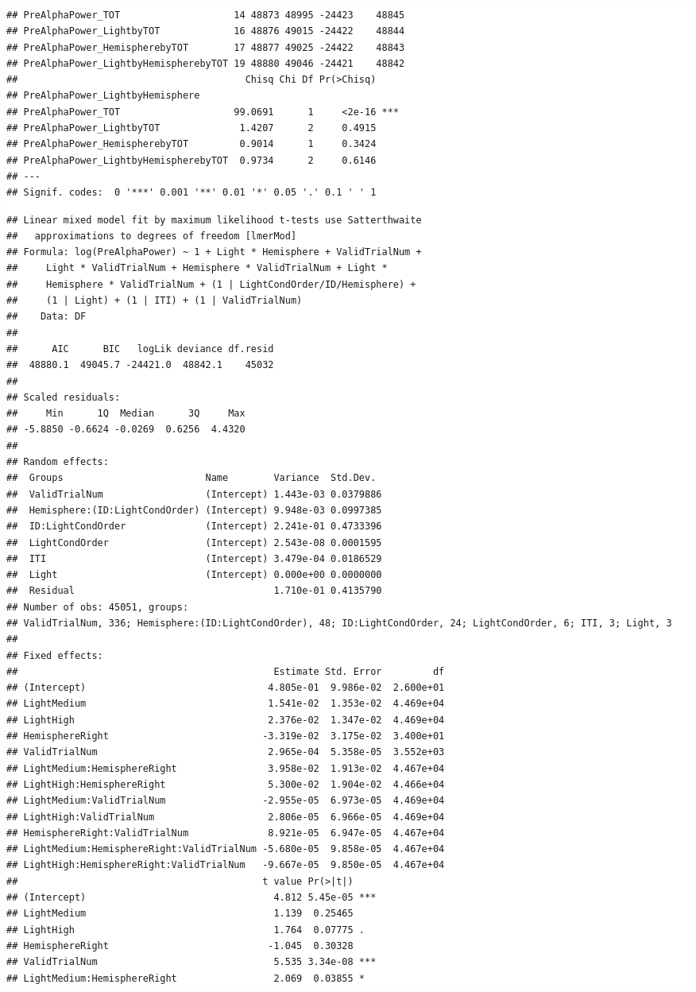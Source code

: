 ```
## PreAlphaPower_TOT                    14 48873 48995 -24423    48845
## PreAlphaPower_LightbyTOT             16 48876 49015 -24422    48844
## PreAlphaPower_HemispherebyTOT        17 48877 49025 -24422    48843
## PreAlphaPower_LightbyHemispherebyTOT 19 48880 49046 -24421    48842
##                                        Chisq Chi Df Pr(>Chisq)    
## PreAlphaPower_LightbyHemisphere                                   
## PreAlphaPower_TOT                    99.0691      1     <2e-16 ***
## PreAlphaPower_LightbyTOT              1.4207      2     0.4915    
## PreAlphaPower_HemispherebyTOT         0.9014      1     0.3424    
## PreAlphaPower_LightbyHemispherebyTOT  0.9734      2     0.6146    
## ---
## Signif. codes:  0 '***' 0.001 '**' 0.01 '*' 0.05 '.' 0.1 ' ' 1
```

```
## Linear mixed model fit by maximum likelihood t-tests use Satterthwaite
##   approximations to degrees of freedom [lmerMod]
## Formula: log(PreAlphaPower) ~ 1 + Light * Hemisphere + ValidTrialNum +  
##     Light * ValidTrialNum + Hemisphere * ValidTrialNum + Light *  
##     Hemisphere * ValidTrialNum + (1 | LightCondOrder/ID/Hemisphere) +  
##     (1 | Light) + (1 | ITI) + (1 | ValidTrialNum)
##    Data: DF
## 
##      AIC      BIC   logLik deviance df.resid 
##  48880.1  49045.7 -24421.0  48842.1    45032 
## 
## Scaled residuals: 
##     Min      1Q  Median      3Q     Max 
## -5.8850 -0.6624 -0.0269  0.6256  4.4320 
## 
## Random effects:
##  Groups                         Name        Variance  Std.Dev. 
##  ValidTrialNum                  (Intercept) 1.443e-03 0.0379886
##  Hemisphere:(ID:LightCondOrder) (Intercept) 9.948e-03 0.0997385
##  ID:LightCondOrder              (Intercept) 2.241e-01 0.4733396
##  LightCondOrder                 (Intercept) 2.543e-08 0.0001595
##  ITI                            (Intercept) 3.479e-04 0.0186529
##  Light                          (Intercept) 0.000e+00 0.0000000
##  Residual                                   1.710e-01 0.4135790
## Number of obs: 45051, groups:  
## ValidTrialNum, 336; Hemisphere:(ID:LightCondOrder), 48; ID:LightCondOrder, 24; LightCondOrder, 6; ITI, 3; Light, 3
## 
## Fixed effects:
##                                             Estimate Std. Error         df
## (Intercept)                                4.805e-01  9.986e-02  2.600e+01
## LightMedium                                1.541e-02  1.353e-02  4.469e+04
## LightHigh                                  2.376e-02  1.347e-02  4.469e+04
## HemisphereRight                           -3.319e-02  3.175e-02  3.400e+01
## ValidTrialNum                              2.965e-04  5.358e-05  3.552e+03
## LightMedium:HemisphereRight                3.958e-02  1.913e-02  4.467e+04
## LightHigh:HemisphereRight                  5.300e-02  1.904e-02  4.466e+04
## LightMedium:ValidTrialNum                 -2.955e-05  6.973e-05  4.469e+04
## LightHigh:ValidTrialNum                    2.806e-05  6.966e-05  4.469e+04
## HemisphereRight:ValidTrialNum              8.921e-05  6.947e-05  4.467e+04
## LightMedium:HemisphereRight:ValidTrialNum -5.680e-05  9.858e-05  4.467e+04
## LightHigh:HemisphereRight:ValidTrialNum   -9.667e-05  9.850e-05  4.467e+04
##                                           t value Pr(>|t|)    
## (Intercept)                                 4.812 5.45e-05 ***
## LightMedium                                 1.139  0.25465    
## LightHigh                                   1.764  0.07775 .  
## HemisphereRight                            -1.045  0.30328    
## ValidTrialNum                               5.535 3.34e-08 ***
## LightMedium:HemisphereRight                 2.069  0.03855 *  
```